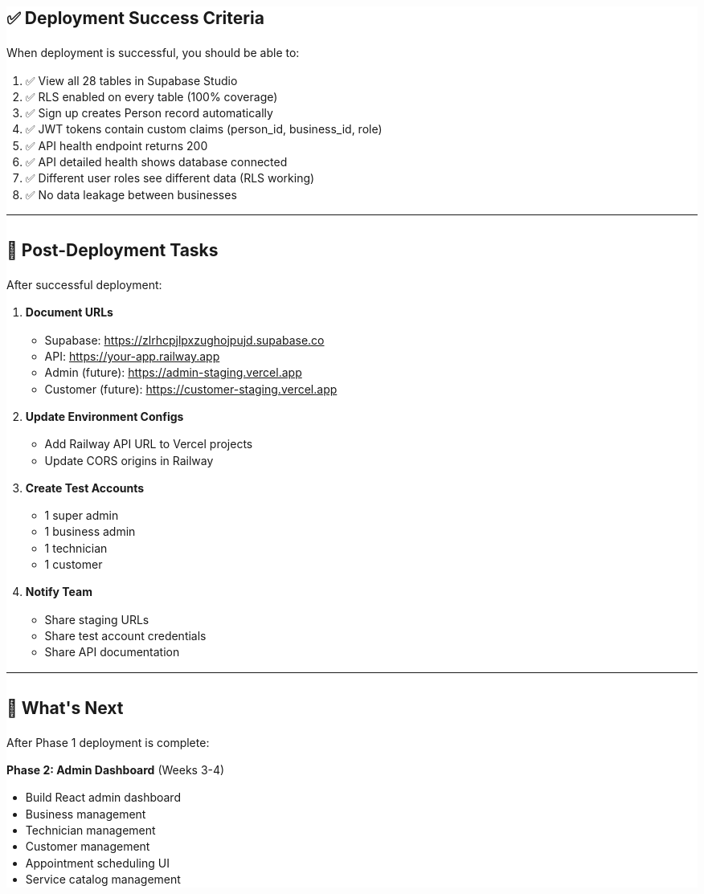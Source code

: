 
## ✅ Deployment Success Criteria

When deployment is successful, you should be able to:

1. ✅ View all 28 tables in Supabase Studio
2. ✅ RLS enabled on every table (100% coverage)
3. ✅ Sign up creates Person record automatically
4. ✅ JWT tokens contain custom claims (person_id, business_id, role)
5. ✅ API health endpoint returns 200
6. ✅ API detailed health shows database connected
7. ✅ Different user roles see different data (RLS working)
8. ✅ No data leakage between businesses

---

## 📝 Post-Deployment Tasks

After successful deployment:

1. **Document URLs**
   - Supabase: https://zlrhcpjlpxzughojpujd.supabase.co
   - API: https://your-app.railway.app
   - Admin (future): https://admin-staging.vercel.app
   - Customer (future): https://customer-staging.vercel.app

2. **Update Environment Configs**
   - Add Railway API URL to Vercel projects
   - Update CORS origins in Railway

3. **Create Test Accounts**
   - 1 super admin
   - 1 business admin
   - 1 technician
   - 1 customer

4. **Notify Team**
   - Share staging URLs
   - Share test account credentials
   - Share API documentation

---

## 🎯 What's Next

After Phase 1 deployment is complete:

**Phase 2: Admin Dashboard** (Weeks 3-4)
- Build React admin dashboard
- Business management
- Technician management
- Customer management
- Appointment scheduling UI
- Service catalog management
